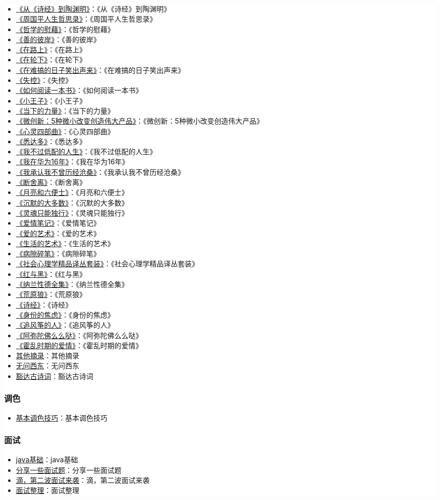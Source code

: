 - [《从《诗经》到陶渊明》](./读书笔记/《从《诗经》到陶渊明》.md)：《从《诗经》到陶渊明》
- [《周国平人生哲思录》](./读书笔记/《周国平人生哲思录》.md)：《周国平人生哲思录》
- [《哲学的慰藉》](./读书笔记/《哲学的慰藉》.md)：《哲学的慰藉》
- [《善的彼岸》](./读书笔记/《善的彼岸》.md)：《善的彼岸》
- [《在路上》](./读书笔记/《在路上》.md)：《在路上》
- [《在轮下》](./读书笔记/《在轮下》.md)：《在轮下》
- [《在难搞的日子笑出声来》](./读书笔记/《在难搞的日子笑出声来》.md)：《在难搞的日子笑出声来》
- [《失控》](./读书笔记/《失控》.md)：《失控》
- [《如何阅读一本书》](./读书笔记/《如何阅读一本书》.md)：《如何阅读一本书》
- [《小王子》](./读书笔记/《小王子》.md)：《小王子》
- [《当下的力量》](./读书笔记/《当下的力量》.md)：《当下的力量》
- [《微创新：5种微小改变创造伟大产品》](./读书笔记/《微创新：5种微小改变创造伟大产品》.md)：《微创新：5种微小改变创造伟大产品》
- [《心灵四部曲》](./读书笔记/《心灵四部曲》.md)：《心灵四部曲》
- [《悉达多》](./读书笔记/《悉达多》.md)：《悉达多》
- [《我不过低配的人生》](./读书笔记/《我不过低配的人生》.md)：《我不过低配的人生》
- [《我在华为16年》](./读书笔记/《我在华为16年》.md)：《我在华为16年》
- [《我承认我不曾历经沧桑》](./读书笔记/《我承认我不曾历经沧桑》.md)：《我承认我不曾历经沧桑》
- [《断舍离》](./读书笔记/《断舍离》.md)：《断舍离》
- [《月亮和六便士》](./读书笔记/《月亮和六便士》.md)：《月亮和六便士》
- [《沉默的大多数》](./读书笔记/《沉默的大多数》.md)：《沉默的大多数》
- [《灵魂只能独行》](./读书笔记/《灵魂只能独行》.md)：《灵魂只能独行》
- [《爱情笔记》](./读书笔记/《爱情笔记》.md)：《爱情笔记》
- [《爱的艺术》](./读书笔记/《爱的艺术》.md)：《爱的艺术》
- [《生活的艺术》](./读书笔记/《生活的艺术》.md)：《生活的艺术》
- [《病隙碎笔》](./读书笔记/《病隙碎笔》.md)：《病隙碎笔》
- [《社会心理学精品译丛套装》](./读书笔记/《社会心理学精品译丛套装》.md)：《社会心理学精品译丛套装》
- [《红与黑》](./读书笔记/《红与黑》.md)：《红与黑》
- [《纳兰性德全集》](./读书笔记/《纳兰性德全集》.md)：《纳兰性德全集》
- [《荒原狼》](./读书笔记/《荒原狼》.md)：《荒原狼》
- [《诗经》](./读书笔记/《诗经》.md)：《诗经》
- [《身份的焦虑》](./读书笔记/《身份的焦虑》.md)：《身份的焦虑》
- [《追风筝的人》](./读书笔记/《追风筝的人》.md)：《追风筝的人》
- [《阿弥陀佛么么哒》](./读书笔记/《阿弥陀佛么么哒》.md)：《阿弥陀佛么么哒》
- [《霍乱时期的爱情》](./读书笔记/《霍乱时期的爱情》.md)：《霍乱时期的爱情》
- [其他摘录](./读书笔记/其他摘录.md)：其他摘录
- [无问西东](./读书笔记/无问西东.md)：无问西东
- [豁达古诗词](./读书笔记/豁达古诗词.md)：豁达古诗词
### 调色
- [基本调色技巧](./调色/基本调色技巧.md)：基本调色技巧
### 面试
- [java基础](./面试/java基础.md)：java基础
- [分享一些面试题](./面试/分享一些面试题.md)：分享一些面试题
- [滴，第二波面试来袭](./面试/滴，第二波面试来袭.md)：滴，第二波面试来袭
- [面试整理](./面试/面试整理.md)：面试整理
